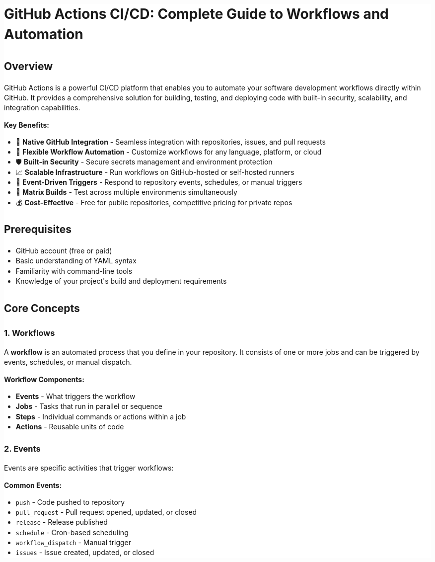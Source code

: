 # GitHub Actions CI/CD: Complete Guide to Workflows and Automation

## Overview

GitHub Actions is a powerful CI/CD platform that enables you to automate your software development workflows directly within GitHub. It provides a comprehensive solution for building, testing, and deploying code with built-in security, scalability, and integration capabilities.

**Key Benefits:**
- 🚀 **Native GitHub Integration** - Seamless integration with repositories, issues, and pull requests
- 🔧 **Flexible Workflow Automation** - Customize workflows for any language, platform, or cloud
- 🛡️ **Built-in Security** - Secure secrets management and environment protection
- 📈 **Scalable Infrastructure** - Run workflows on GitHub-hosted or self-hosted runners
- 🔄 **Event-Driven Triggers** - Respond to repository events, schedules, or manual triggers
- 🎯 **Matrix Builds** - Test across multiple environments simultaneously
- 💰 **Cost-Effective** - Free for public repositories, competitive pricing for private repos

## Prerequisites

- GitHub account (free or paid)
- Basic understanding of YAML syntax
- Familiarity with command-line tools
- Knowledge of your project's build and deployment requirements

## Core Concepts

### 1. Workflows

A **workflow** is an automated process that you define in your repository. It consists of one or more jobs and can be triggered by events, schedules, or manual dispatch.

**Workflow Components:**
- **Events** - What triggers the workflow
- **Jobs** - Tasks that run in parallel or sequence
- **Steps** - Individual commands or actions within a job
- **Actions** - Reusable units of code

### 2. Events

Events are specific activities that trigger workflows:

**Common Events:**
- `push` - Code pushed to repository
- `pull_request` - Pull request opened, updated, or closed
- `release` - Release published
- `schedule` - Cron-based scheduling
- `workflow_dispatch` - Manual trigger
- `issues` - Issue created, updated, or closed
